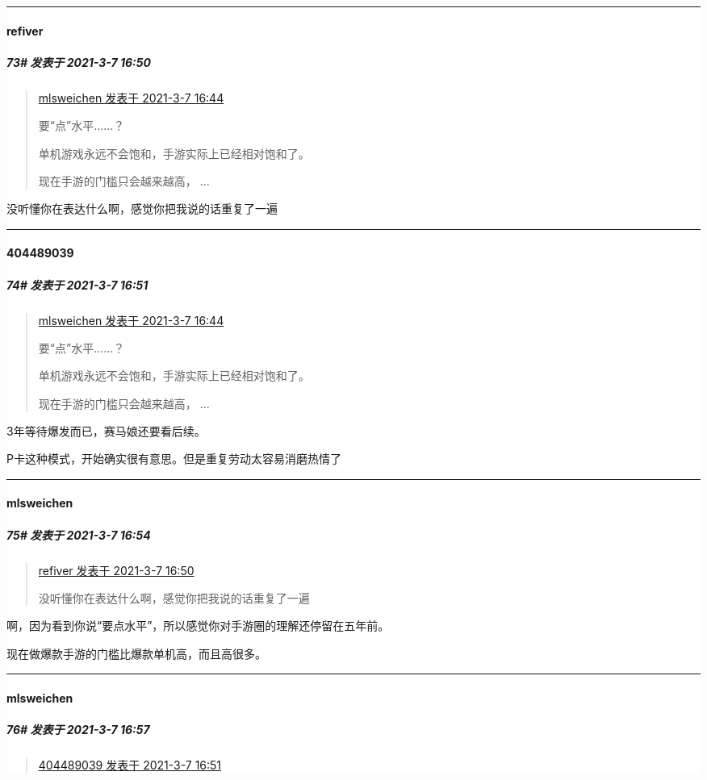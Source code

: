*****

####  refiver  
##### 73#       发表于 2021-3-7 16:50


<blockquote><a href="httphttps://bbs.saraba1st.com/2b/forum.php?mod=redirect&amp;goto=findpost&amp;pid=50540918&amp;ptid=1991646" target="_blank">mlsweichen 发表于 2021-3-7 16:44</a>

要“点”水平......？

单机游戏永远不会饱和，手游实际上已经相对饱和了。

现在手游的门槛只会越来越高， ...</blockquote>
没听懂你在表达什么啊，感觉你把我说的话重复了一遍


*****

####  404489039  
##### 74#       发表于 2021-3-7 16:51


<blockquote><a href="httphttps://bbs.saraba1st.com/2b/forum.php?mod=redirect&amp;goto=findpost&amp;pid=50540918&amp;ptid=1991646" target="_blank">mlsweichen 发表于 2021-3-7 16:44</a>

要“点”水平......？

单机游戏永远不会饱和，手游实际上已经相对饱和了。

现在手游的门槛只会越来越高， ...</blockquote>
3年等待爆发而已，赛马娘还要看后续。

P卡这种模式，开始确实很有意思。但是重复劳动太容易消磨热情了


*****

####  mlsweichen  
##### 75#       发表于 2021-3-7 16:54


<blockquote><a href="httphttps://bbs.saraba1st.com/2b/forum.php?mod=redirect&amp;goto=findpost&amp;pid=50540975&amp;ptid=1991646" target="_blank">refiver 发表于 2021-3-7 16:50</a>

没听懂你在表达什么啊，感觉你把我说的话重复了一遍</blockquote>
啊，因为看到你说“要点水平”，所以感觉你对手游圈的理解还停留在五年前。

现在做爆款手游的门槛比爆款单机高，而且高很多。


*****

####  mlsweichen  
##### 76#       发表于 2021-3-7 16:57


<blockquote><a href="httphttps://bbs.saraba1st.com/2b/forum.php?mod=redirect&amp;goto=findpost&amp;pid=50540985&amp;ptid=1991646" target="_blank">404489039 发表于 2021-3-7 16:51</a>
